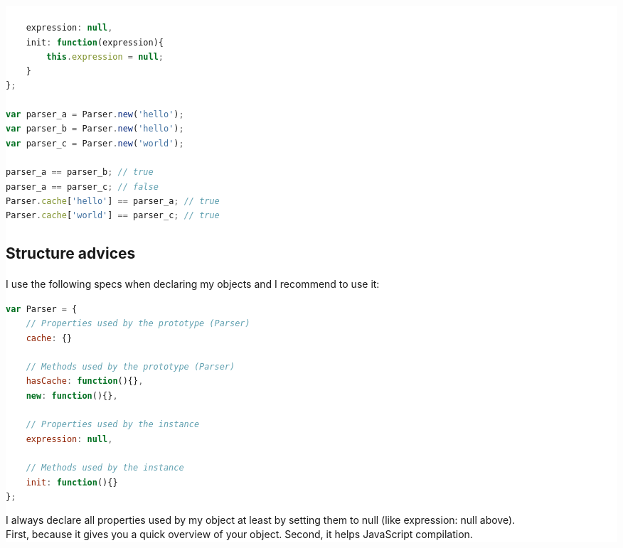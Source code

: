 ```javascript
	
	expression: null,
	init: function(expression){
		this.expression = null;
	}
};

var parser_a = Parser.new('hello');
var parser_b = Parser.new('hello');
var parser_c = Parser.new('world');

parser_a == parser_b; // true
parser_a == parser_c; // false
Parser.cache['hello'] == parser_a; // true
Parser.cache['world'] == parser_c; // true
```

## Structure advices

I use the following specs when declaring my objects and I recommend to use it:

```javascript
var Parser = {
	// Properties used by the prototype (Parser)
	cache: {}
	
	// Methods used by the prototype (Parser)
	hasCache: function(){},
	new: function(){},
	
	// Properties used by the instance
	expression: null,

	// Methods used by the instance
	init: function(){}
};
```

I always declare all properties used by my object at least by setting them to null (like expression: null above).  
First, because it gives you a quick overview of your object. Second, it helps JavaScript compilation.
